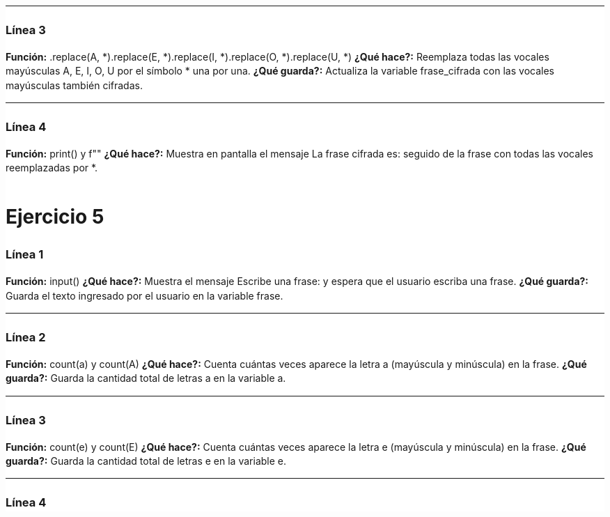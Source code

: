 ------

### **Línea 3**

**Función:** .replace(A, *).replace(E, *).replace(I, *).replace(O, *).replace(U, *)
 **¿Qué hace?:**
 Reemplaza todas las vocales mayúsculas A, E, I, O, U por el símbolo * una por una.
 **¿Qué guarda?:**
 Actualiza la variable frase_cifrada con las vocales mayúsculas también cifradas.

------

### **Línea 4**

**Función:** print() y f""
 **¿Qué hace?:**
 Muestra en pantalla el mensaje La frase cifrada es: seguido de la frase con todas las vocales reemplazadas por *.

# Ejercicio 5

### **Línea 1**

**Función:** input()
 **¿Qué hace?:**
 Muestra el mensaje Escribe una frase: y espera que el usuario escriba una frase.
 **¿Qué guarda?:**
 Guarda el texto ingresado por el usuario en la variable frase.

------

### **Línea 2**

**Función:** count(a) y count(A)
 **¿Qué hace?:**
 Cuenta cuántas veces aparece la letra a (mayúscula y minúscula) en la frase.
 **¿Qué guarda?:**
 Guarda la cantidad total de letras a en la variable a.

------

### **Línea 3**

**Función:** count(e) y count(E)
 **¿Qué hace?:**
 Cuenta cuántas veces aparece la letra e (mayúscula y minúscula) en la frase.
 **¿Qué guarda?:**
 Guarda la cantidad total de letras e en la variable e.

------

### **Línea 4**
